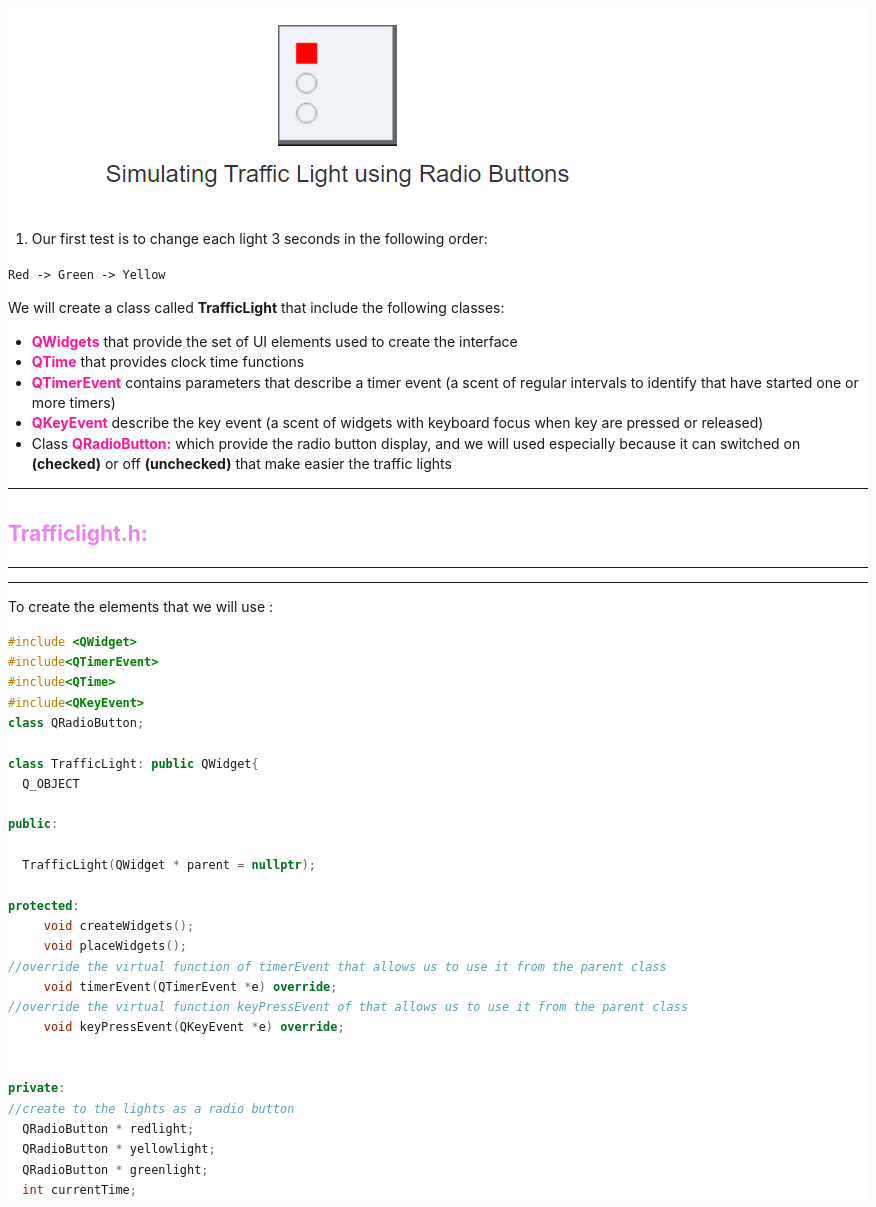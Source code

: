  ![](z.png "image")

 1. Our first test is to change each light 3 seconds in the following order:
```
Red -> Green -> Yellow
```

We will create a class called **TrafficLight** that include the following classes:
* <span style="color:DeepPink">**QWidgets**</span> that provide the set of UI elements used to create the interface 
* <span style="color:DeepPink">**QTime**</span> that provides clock time functions 
* <span style="color:DeepPink">**QTimerEvent**</span> contains parameters that describe a timer event (a scent of regular intervals to identify that have started one or more timers)
* <span style="color:DeepPink">**QKeyEvent**</span>  describe the key event (a scent of widgets with keyboard focus when key are pressed or released)
* Class <span style="color:DeepPink">**QRadioButton:**</span> which provide the radio button display, and we will used especially because it can switched on **(checked)** or off **(unchecked)** that make easier the traffic lights 
---
## <span style="color:Violet">**Trafficlight.h**:</span>
---
---
 To create the elements that we will use :
```c++
#include <QWidget>
#include<QTimerEvent>
#include<QTime>
#include<QKeyEvent>
class QRadioButton;

class TrafficLight: public QWidget{
  Q_OBJECT

public:

  TrafficLight(QWidget * parent = nullptr);

protected:
     void createWidgets();
     void placeWidgets();
//override the virtual function of timerEvent that allows us to use it from the parent class 
     void timerEvent(QTimerEvent *e) override;
//override the virtual function keyPressEvent of that allows us to use it from the parent class 
     void keyPressEvent(QKeyEvent *e) override;


private:
//create to the lights as a radio button 
  QRadioButton * redlight;
  QRadioButton * yellowlight;
  QRadioButton * greenlight;
  int currentTime;

```